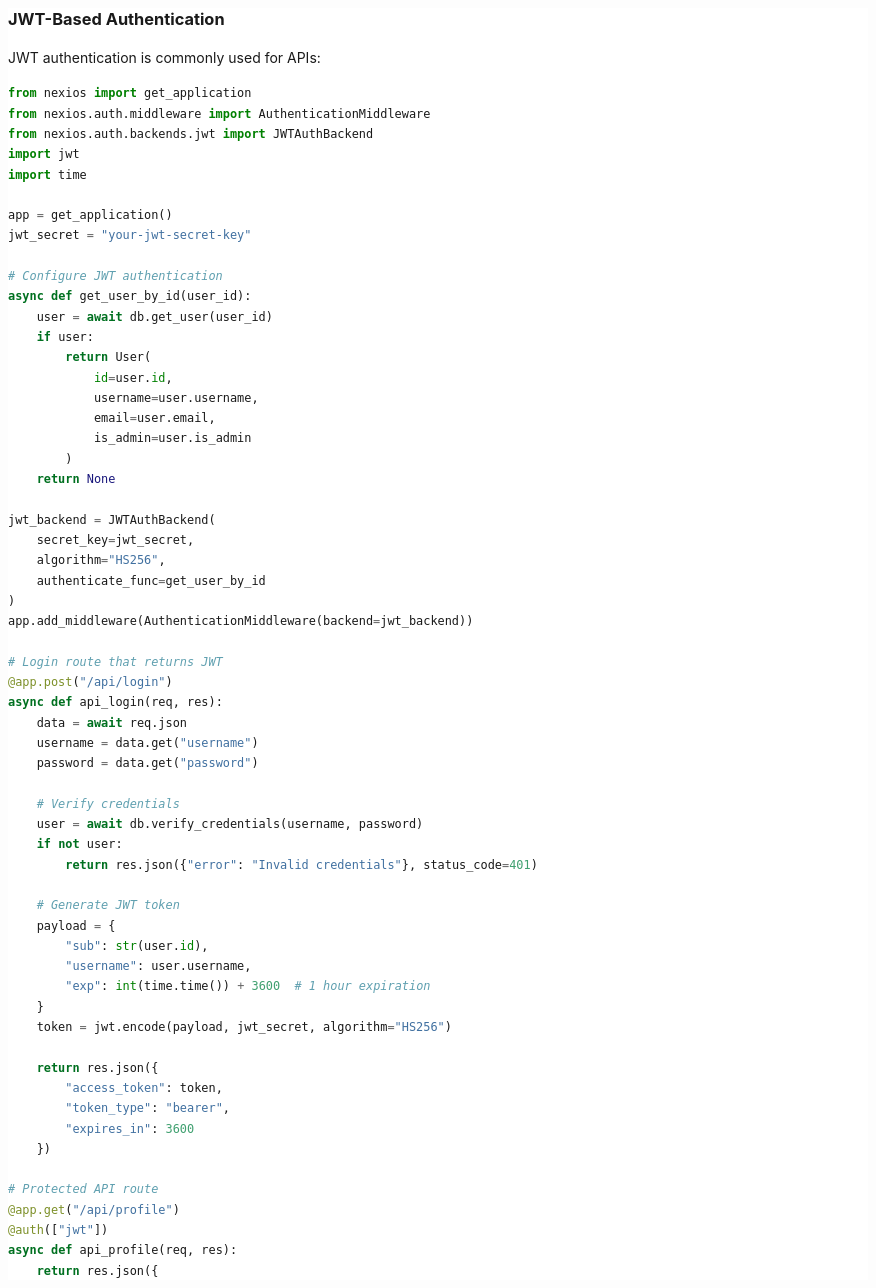 ### JWT-Based Authentication

JWT authentication is commonly used for APIs:

```python
from nexios import get_application
from nexios.auth.middleware import AuthenticationMiddleware
from nexios.auth.backends.jwt import JWTAuthBackend
import jwt
import time

app = get_application()
jwt_secret = "your-jwt-secret-key"

# Configure JWT authentication
async def get_user_by_id(user_id):
    user = await db.get_user(user_id)
    if user:
        return User(
            id=user.id,
            username=user.username,
            email=user.email,
            is_admin=user.is_admin
        )
    return None

jwt_backend = JWTAuthBackend(
    secret_key=jwt_secret,
    algorithm="HS256",
    authenticate_func=get_user_by_id
)
app.add_middleware(AuthenticationMiddleware(backend=jwt_backend))

# Login route that returns JWT
@app.post("/api/login")
async def api_login(req, res):
    data = await req.json
    username = data.get("username")
    password = data.get("password")
    
    # Verify credentials
    user = await db.verify_credentials(username, password)
    if not user:
        return res.json({"error": "Invalid credentials"}, status_code=401)
    
    # Generate JWT token
    payload = {
        "sub": str(user.id),
        "username": user.username,
        "exp": int(time.time()) + 3600  # 1 hour expiration
    }
    token = jwt.encode(payload, jwt_secret, algorithm="HS256")
    
    return res.json({
        "access_token": token,
        "token_type": "bearer",
        "expires_in": 3600
    })

# Protected API route
@app.get("/api/profile")
@auth(["jwt"])
async def api_profile(req, res):
    return res.json({
```